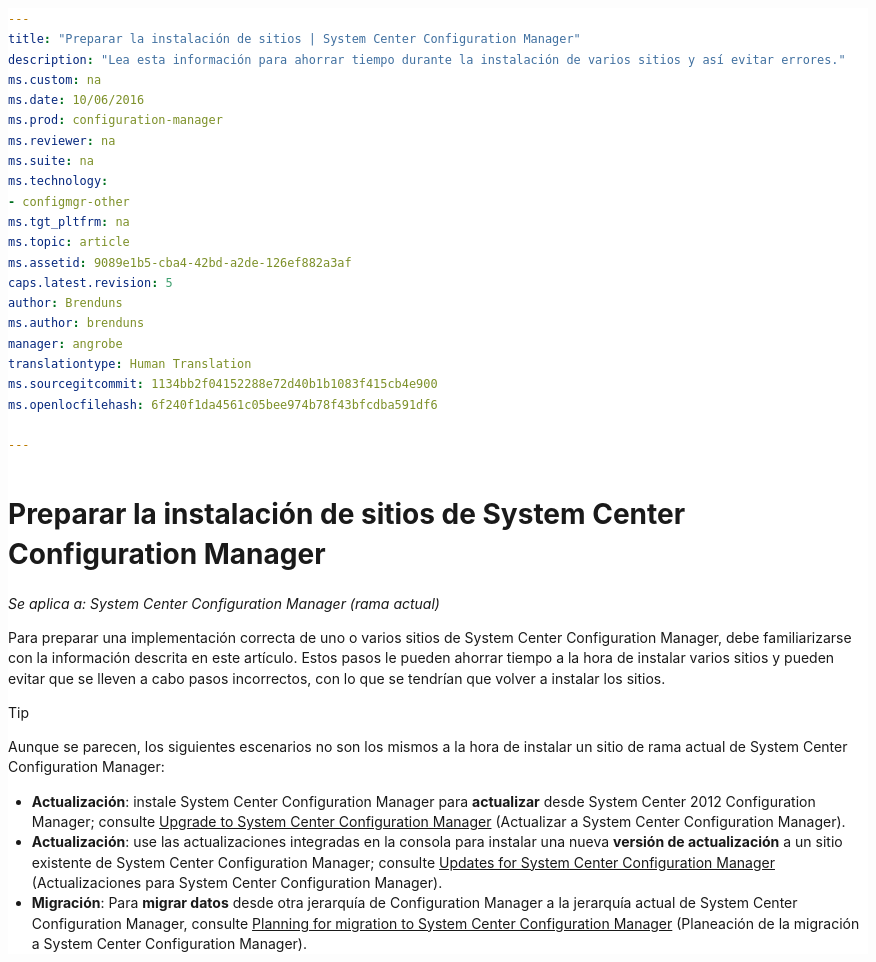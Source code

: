 ```yaml
---
title: "Preparar la instalación de sitios | System Center Configuration Manager"
description: "Lea esta información para ahorrar tiempo durante la instalación de varios sitios y así evitar errores."
ms.custom: na
ms.date: 10/06/2016
ms.prod: configuration-manager
ms.reviewer: na
ms.suite: na
ms.technology:
- configmgr-other
ms.tgt_pltfrm: na
ms.topic: article
ms.assetid: 9089e1b5-cba4-42bd-a2de-126ef882a3af
caps.latest.revision: 5
author: Brenduns
ms.author: brenduns
manager: angrobe
translationtype: Human Translation
ms.sourcegitcommit: 1134bb2f04152288e72d40b1b1083f415cb4e900
ms.openlocfilehash: 6f240f1da4561c05bee974b78f43bfcdba591df6

---
```

# <a name="prepare-to-install-system-center-configuration-manager-sites"></a>Preparar la instalación de sitios de System Center Configuration Manager

*Se aplica a: System Center Configuration Manager (rama actual)*

Para preparar una implementación correcta de uno o varios sitios de System Center Configuration Manager, debe familiarizarse con la información descrita en este artículo. Estos pasos le pueden ahorrar tiempo a la hora de instalar varios sitios y pueden evitar que se lleven a cabo pasos incorrectos, con lo que se tendrían que volver a instalar los sitios.
 > [!TIP]
 >  Aunque se parecen, los siguientes escenarios no son los mismos a la hora de instalar un sitio de rama actual de System Center Configuration Manager:
 > -  **Actualización**: instale System Center Configuration Manager para **actualizar** desde System Center 2012 Configuration Manager; consulte [Upgrade to System Center Configuration Manager](../../../../core/servers/deploy/install/upgrade-to-configuration-manager.md) (Actualizar a System Center Configuration Manager).
 > -  **Actualización**: use las actualizaciones integradas en la consola para instalar una nueva **versión de actualización** a un sitio existente de System Center Configuration Manager; consulte [Updates for System Center Configuration Manager](../../../../core/servers/manage/updates.md) (Actualizaciones para System Center Configuration Manager).
 > -  **Migración**: Para **migrar datos** desde otra jerarquía de Configuration Manager a la jerarquía actual de System Center Configuration Manager, consulte [Planning for migration to System Center Configuration Manager](../../../../core/migration/planning-for-migration.md) (Planeación de la migración a System Center Configuration Manager).
